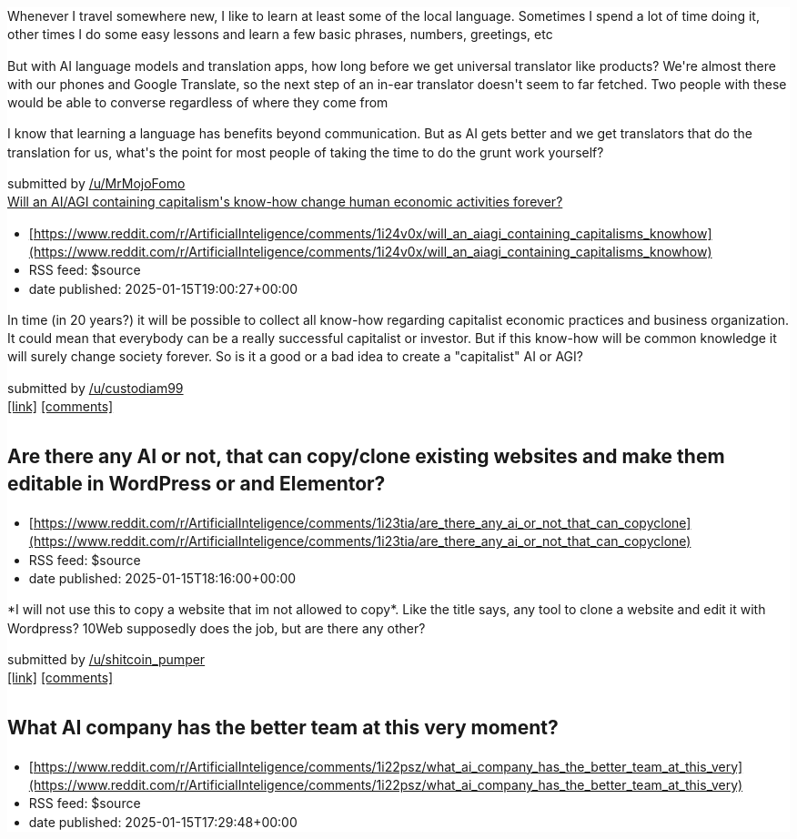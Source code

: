 <div class="md"><p>Whenever I travel somewhere new, I like to learn at least some of the local language. Sometimes I spend a lot of time doing it, other times I do some easy lessons and learn a few basic phrases, numbers, greetings, etc</p> <p>But with AI language models and translation apps, how long before we get universal translator like products? We&#39;re almost there with our phones and Google Translate, so the next step of an in-ear translator doesn&#39;t seem to far fetched. Two people with these would be able to converse regardless of where they come from</p> <p>I know that learning a language has benefits beyond communication. But as AI gets better and we get translators that do the translation for us, what&#39;s the point for most people of taking the time to do the grunt work yourself?</p> </div> &#32; submitted by &#32; <a href="https://www.reddit.com/user/MrMojoFomo"> /u/MrMojoFomo </a> <br/> <span><a href="https://www.reddit.com/r/Artificia

## Will an AI/AGI containing capitalism's know-how change human economic activities forever?
 - [https://www.reddit.com/r/ArtificialInteligence/comments/1i24v0x/will_an_aiagi_containing_capitalisms_knowhow](https://www.reddit.com/r/ArtificialInteligence/comments/1i24v0x/will_an_aiagi_containing_capitalisms_knowhow)
 - RSS feed: $source
 - date published: 2025-01-15T19:00:27+00:00

<div class="md"><p>In time (in 20 years?) it will be possible to collect all know-how regarding capitalist economic practices and business organization. It could mean that everybody can be a really successful capitalist or investor. But if this know-how will be common knowledge it will surely change society forever. So is it a good or a bad idea to create a &quot;capitalist&quot; AI or AGI?</p> </div> &#32; submitted by &#32; <a href="https://www.reddit.com/user/custodiam99"> /u/custodiam99 </a> <br/> <span><a href="https://www.reddit.com/r/ArtificialInteligence/comments/1i24v0x/will_an_aiagi_containing_capitalisms_knowhow/">[link]</a></span> &#32; <span><a href="https://www.reddit.com/r/ArtificialInteligence/comments/1i24v0x/will_an_aiagi_containing_capitalisms_knowhow/">[comments]</a></span>

## Are there any AI or not, that can copy/clone existing websites and make them editable in WordPress or and Elementor?
 - [https://www.reddit.com/r/ArtificialInteligence/comments/1i23tia/are_there_any_ai_or_not_that_can_copyclone](https://www.reddit.com/r/ArtificialInteligence/comments/1i23tia/are_there_any_ai_or_not_that_can_copyclone)
 - RSS feed: $source
 - date published: 2025-01-15T18:16:00+00:00

<div class="md"><p>*I will not use this to copy a website that im not allowed to copy*. Like the title says, any tool to clone a website and edit it with Wordpress? 10Web supposedly does the job, but are there any other?</p> </div> &#32; submitted by &#32; <a href="https://www.reddit.com/user/shitcoin_pumper"> /u/shitcoin_pumper </a> <br/> <span><a href="https://www.reddit.com/r/ArtificialInteligence/comments/1i23tia/are_there_any_ai_or_not_that_can_copyclone/">[link]</a></span> &#32; <span><a href="https://www.reddit.com/r/ArtificialInteligence/comments/1i23tia/are_there_any_ai_or_not_that_can_copyclone/">[comments]</a></span>

## What AI company has the better team at this very moment?
 - [https://www.reddit.com/r/ArtificialInteligence/comments/1i22psz/what_ai_company_has_the_better_team_at_this_very](https://www.reddit.com/r/ArtificialInteligence/comments/1i22psz/what_ai_company_has_the_better_team_at_this_very)
 - RSS feed: $source
 - date published: 2025-01-15T17:29:48+00:00
